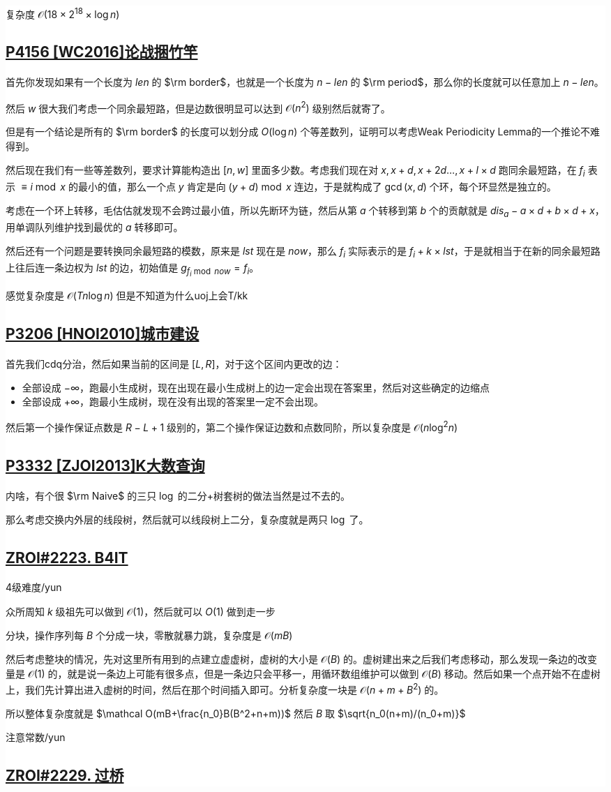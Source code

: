 复杂度 $\mathcal O(18\times 2^{18}\times \log n)$

## [P4156 [WC2016]论战捆竹竿](https://www.luogu.com.cn/problem/P4156)

首先你发现如果有一个长度为 $len$ 的 $\rm border$，也就是一个长度为 $n-len$ 的 $\rm period$，那么你的长度就可以任意加上 $n-len$。

然后 $w$ 很大我们考虑一个同余最短路，但是边数很明显可以达到 $\mathcal O(n^2)$ 级别然后就寄了。

但是有一个结论是所有的 $\rm border$ 的长度可以划分成 $O(\log n)$ 个等差数列，证明可以考虑Weak Periodicity Lemma的一个推论不难得到。

然后现在我们有一些等差数列，要求计算能构造出 $[n,w]$ 里面多少数。考虑我们现在对 $x,x+d,x+2d\dots,x+l\times d$ 跑同余最短路，在 $f_i$ 表示 $\equiv i\bmod x$ 的最小的值，那么一个点 $y$ 肯定是向 $(y+d)\bmod x$ 连边，于是就构成了 $\gcd(x,d)$ 个环，每个环显然是独立的。

考虑在一个环上转移，毛估估就发现不会跨过最小值，所以先断环为链，然后从第 $a$ 个转移到第 $b$ 个的贡献就是 $dis_a-a\times d+b\times d+x$，用单调队列维护找到最优的 $a$ 转移即可。

然后还有一个问题是要转换同余最短路的模数，原来是 $lst$ 现在是 $now$，那么 $f_i$ 实际表示的是 $f_i+k\times lst$，于是就相当于在新的同余最短路上往后连一条边权为 $lst$ 的边，初始值是 $g_{f_i\bmod now}=f_i$。

感觉复杂度是 $\mathcal O(Tn\log n)$  但是不知道为什么uoj上会T/kk

## [P3206 [HNOI2010]城市建设](https://www.luogu.com.cn/problem/P3206)

首先我们cdq分治，然后如果当前的区间是 $[L,R]$，对于这个区间内更改的边：

- 全部设成 $-\infty$，跑最小生成树，现在出现在最小生成树上的边一定会出现在答案里，然后对这些确定的边缩点
- 全部设成 $+\infty$，跑最小生成树，现在没有出现的答案里一定不会出现。

然后第一个操作保证点数是 $R-L+1$ 级别的，第二个操作保证边数和点数同阶，所以复杂度是 $\mathcal O(n\log^2n)$

## [P3332 [ZJOI2013]K大数查询](https://www.luogu.com.cn/problem/P3332)

内啥，有个很 $\rm Naive$ 的三只 $\log$ 的二分+树套树的做法当然是过不去的。

那么考虑交换内外层的线段树，然后就可以线段树上二分，复杂度就是两只 $\log$ 了。

## [ZROI#2223. B4IT](http://zhengruioi.com/problem/2223)

4级难度/yun

众所周知 $k$ 级祖先可以做到 $\mathcal O(1)$，然后就可以 $O(1)$ 做到走一步

分块，操作序列每 $B$ 个分成一块，零散就暴力跳，复杂度是 $\mathcal O(mB)$

然后考虑整块的情况，先对这里所有用到的点建立虚虚树，虚树的大小是 $\mathcal O(B)$ 的。虚树建出来之后我们考虑移动，那么发现一条边的改变量是 $\mathcal O(1)$ 的，就是说一条边上可能有很多点，但是一条边只会平移一，用循环数组维护可以做到 $\mathcal O(B)$ 移动。然后如果一个点开始不在虚树上，我们先计算出进入虚树的时间，然后在那个时间插入即可。分析复杂度一块是 $\mathcal O(n+m+B^2)$ 的。

所以整体复杂度就是 $\mathcal O(mB+\frac{n_0}B(B^2+n+m))$ 然后 $B$ 取 $\sqrt{n_0(n+m)/(n_0+m)}$

注意常数/yun

## [ZROI#2229. 过桥](http://zhengruioi.com/problem/2229)
